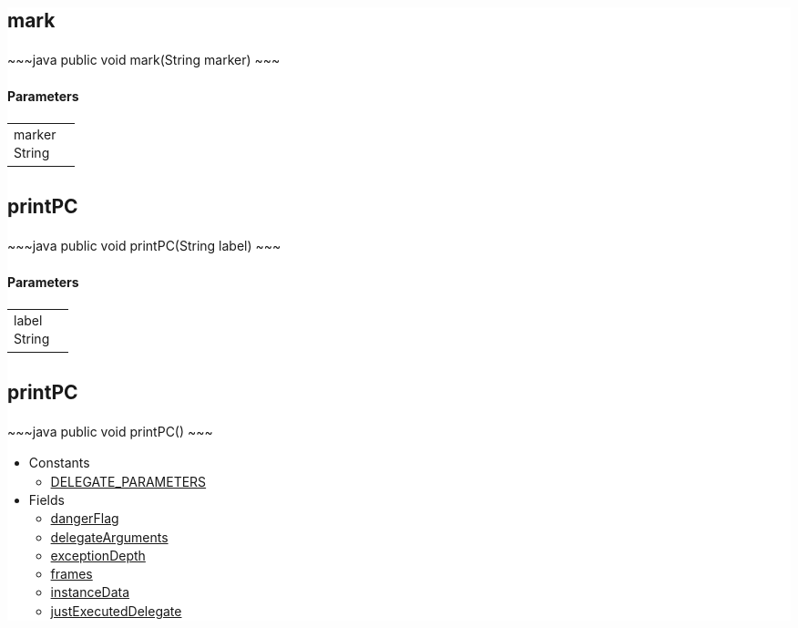 <h2><a class="anchor" name="mark"></a>mark</h2>
<div markdown="1">
~~~java
public void mark(String marker)
~~~
</div>
<h4>Parameters</h4>
<table class="parameters">
<tbody>
<tr>
<td>
marker<br/><span class="paramtype">String</span></td>
<td>
</td>
</tr>
</tbody>
</table>
<h2><a class="anchor" name="printPC"></a>printPC</h2>
<div markdown="1">
~~~java
public void printPC(String label)
~~~
</div>
<h4>Parameters</h4>
<table class="parameters">
<tbody>
<tr>
<td>
label<br/><span class="paramtype">String</span></td>
<td>
</td>
</tr>
</tbody>
</table>
<h2><a class="anchor" name="printPC"></a>printPC</h2>
<div markdown="1">
~~~java
public void printPC()
~~~
</div>
</section>
<section class="apitoc">
<ul class="section-nav">
<li class="toc-entry toc-h2">
Constants<ul>
<li class="toc-entry toc-h3">
<a href="{{ '/api/SymbolicState/' | relative_url }}#DELEGATE_PARAMETERS">DELEGATE_PARAMETERS</a></li>
</ul>
</li>
<li class="toc-entry toc-h2">
Fields<ul>
<li class="toc-entry toc-h3">
<a href="{{ '/api/SymbolicState/' | relative_url }}#dangerFlag">dangerFlag</a></li>
<li class="toc-entry toc-h3">
<a href="{{ '/api/SymbolicState/' | relative_url }}#delegateArguments">delegateArguments</a></li>
<li class="toc-entry toc-h3">
<a href="{{ '/api/SymbolicState/' | relative_url }}#exceptionDepth">exceptionDepth</a></li>
<li class="toc-entry toc-h3">
<a href="{{ '/api/SymbolicState/' | relative_url }}#frames">frames</a></li>
<li class="toc-entry toc-h3">
<a href="{{ '/api/SymbolicState/' | relative_url }}#instanceData">instanceData</a></li>
<li class="toc-entry toc-h3">
<a href="{{ '/api/SymbolicState/' | relative_url }}#justExecutedDelegate">justExecutedDelegate</a></li>